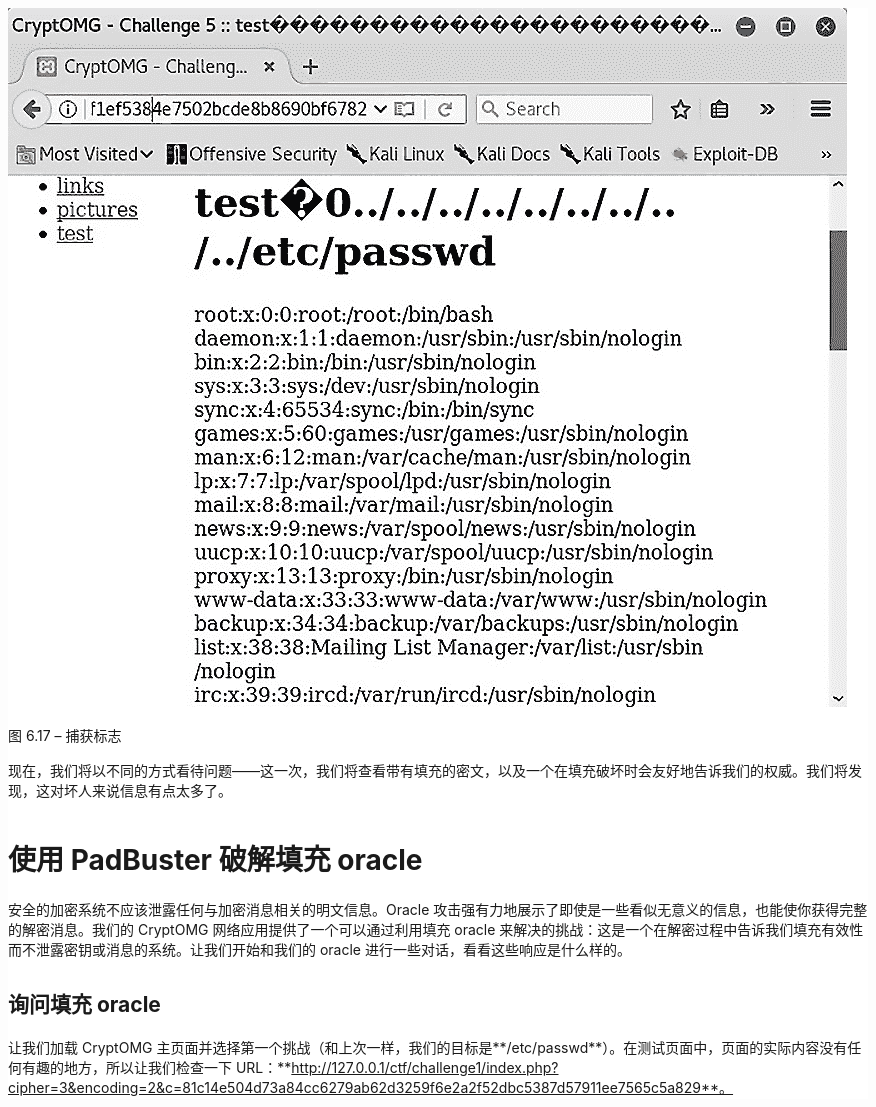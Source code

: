 ![图 6.17 – 捕获标志](img/Figure_6.17_B17616.jpg)

图 6.17 – 捕获标志

现在，我们将以不同的方式看待问题——这一次，我们将查看带有填充的密文，以及一个在填充破坏时会友好地告诉我们的权威。我们将发现，这对坏人来说信息有点太多了。

# 使用 PadBuster 破解填充 oracle

安全的加密系统不应该泄露任何与加密消息相关的明文信息。Oracle 攻击强有力地展示了即使是一些看似无意义的信息，也能使你获得完整的解密消息。我们的 CryptOMG 网络应用提供了一个可以通过利用填充 oracle 来解决的挑战：这是一个在解密过程中告诉我们填充有效性而不泄露密钥或消息的系统。让我们开始和我们的 oracle 进行一些对话，看看这些响应是什么样的。

## 询问填充 oracle

让我们加载 CryptOMG 主页面并选择第一个挑战（和上次一样，我们的目标是**/etc/passwd**）。在测试页面中，页面的实际内容没有任何有趣的地方，所以让我们检查一下 URL：**http://127.0.0.1/ctf/challenge1/index.php?cipher=3&encoding=2&c=81c14e504d73a84cc6279ab62d3259f6e2a2f52dbc5387d57911ee7565c5a829**。
